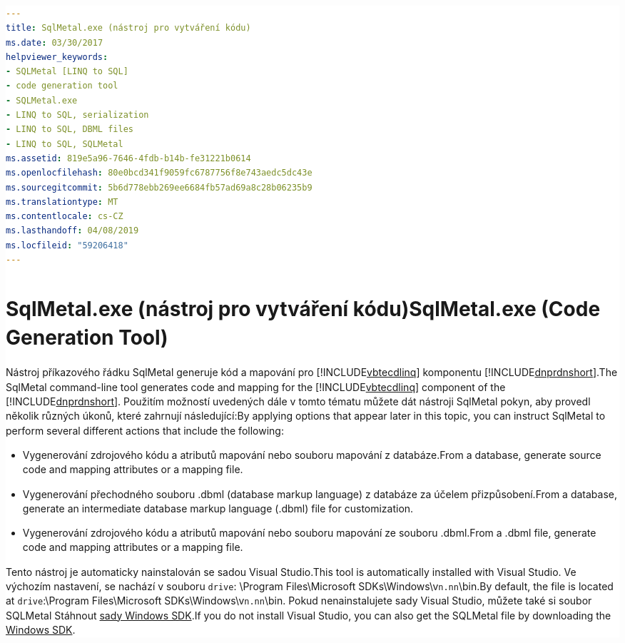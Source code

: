 ```yaml
---
title: SqlMetal.exe (nástroj pro vytváření kódu)
ms.date: 03/30/2017
helpviewer_keywords:
- SQLMetal [LINQ to SQL]
- code generation tool
- SQLMetal.exe
- LINQ to SQL, serialization
- LINQ to SQL, DBML files
- LINQ to SQL, SQLMetal
ms.assetid: 819e5a96-7646-4fdb-b14b-fe31221b0614
ms.openlocfilehash: 80e0bcd341f9059fc6787756f8e743aedc5dc43e
ms.sourcegitcommit: 5b6d778ebb269ee6684fb57ad69a8c28b06235b9
ms.translationtype: MT
ms.contentlocale: cs-CZ
ms.lasthandoff: 04/08/2019
ms.locfileid: "59206418"
---
```

# <a name="sqlmetalexe-code-generation-tool"></a><span data-ttu-id="2f72b-102">SqlMetal.exe (nástroj pro vytváření kódu)</span><span class="sxs-lookup"><span data-stu-id="2f72b-102">SqlMetal.exe (Code Generation Tool)</span></span>
<span data-ttu-id="2f72b-103">Nástroj příkazového řádku SqlMetal generuje kód a mapování pro [!INCLUDE[vbtecdlinq](../../../includes/vbtecdlinq-md.md)] komponentu [!INCLUDE[dnprdnshort](../../../includes/dnprdnshort-md.md)].</span><span class="sxs-lookup"><span data-stu-id="2f72b-103">The SqlMetal command-line tool generates code and mapping for the [!INCLUDE[vbtecdlinq](../../../includes/vbtecdlinq-md.md)] component of the [!INCLUDE[dnprdnshort](../../../includes/dnprdnshort-md.md)].</span></span> <span data-ttu-id="2f72b-104">Použitím možností uvedených dále v tomto tématu můžete dát nástroji SqlMetal pokyn, aby provedl několik různých úkonů, které zahrnují následující:</span><span class="sxs-lookup"><span data-stu-id="2f72b-104">By applying options that appear later in this topic, you can instruct SqlMetal to perform several different actions that include the following:</span></span>  
  
-   <span data-ttu-id="2f72b-105">Vygenerování zdrojového kódu a atributů mapování nebo souboru mapování z databáze.</span><span class="sxs-lookup"><span data-stu-id="2f72b-105">From a database, generate source code and mapping attributes or a mapping file.</span></span>  
  
-   <span data-ttu-id="2f72b-106">Vygenerování přechodného souboru .dbml (database markup language) z databáze za účelem přizpůsobení.</span><span class="sxs-lookup"><span data-stu-id="2f72b-106">From a database, generate an intermediate database markup language (.dbml) file for customization.</span></span>  
  
-   <span data-ttu-id="2f72b-107">Vygenerování zdrojového kódu a atributů mapování nebo souboru mapování ze souboru .dbml.</span><span class="sxs-lookup"><span data-stu-id="2f72b-107">From a .dbml file, generate code and mapping attributes or a mapping file.</span></span>  
  
 <span data-ttu-id="2f72b-108">Tento nástroj je automaticky nainstalován se sadou Visual Studio.</span><span class="sxs-lookup"><span data-stu-id="2f72b-108">This tool is automatically installed with Visual Studio.</span></span> <span data-ttu-id="2f72b-109">Ve výchozím nastavení, se nachází v souboru `drive`: \Program Files\Microsoft SDKs\Windows\v`n.nn`\bin.</span><span class="sxs-lookup"><span data-stu-id="2f72b-109">By default, the file is located at `drive`:\Program Files\Microsoft SDKs\Windows\v`n.nn`\bin.</span></span> <span data-ttu-id="2f72b-110">Pokud nenainstalujete sady Visual Studio, můžete také si soubor SQLMetal Stáhnout [sady Windows SDK](https://go.microsoft.com/fwlink/?LinkId=142225).</span><span class="sxs-lookup"><span data-stu-id="2f72b-110">If you do not install Visual Studio, you can also get the SQLMetal file by downloading the [Windows SDK](https://go.microsoft.com/fwlink/?LinkId=142225).</span></span>  
  